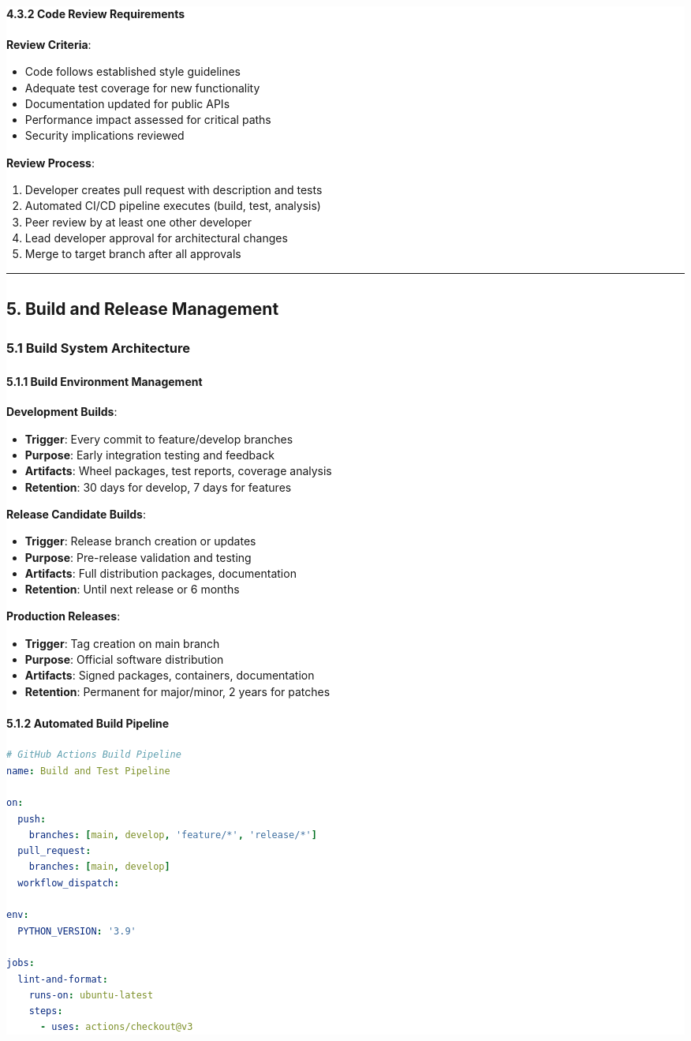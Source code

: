 #### 4.3.2 Code Review Requirements

**Review Criteria**:

- Code follows established style guidelines
- Adequate test coverage for new functionality
- Documentation updated for public APIs
- Performance impact assessed for critical paths
- Security implications reviewed

**Review Process**:

1. Developer creates pull request with description and tests
2. Automated CI/CD pipeline executes (build, test, analysis)
3. Peer review by at least one other developer
4. Lead developer approval for architectural changes
5. Merge to target branch after all approvals

---

## 5. Build and Release Management

### 5.1 Build System Architecture

#### 5.1.1 Build Environment Management

**Development Builds**:

- **Trigger**: Every commit to feature/develop branches
- **Purpose**: Early integration testing and feedback
- **Artifacts**: Wheel packages, test reports, coverage analysis
- **Retention**: 30 days for develop, 7 days for features

**Release Candidate Builds**:

- **Trigger**: Release branch creation or updates
- **Purpose**: Pre-release validation and testing
- **Artifacts**: Full distribution packages, documentation
- **Retention**: Until next release or 6 months

**Production Releases**:

- **Trigger**: Tag creation on main branch
- **Purpose**: Official software distribution
- **Artifacts**: Signed packages, containers, documentation
- **Retention**: Permanent for major/minor, 2 years for patches

#### 5.1.2 Automated Build Pipeline

```yaml
# GitHub Actions Build Pipeline
name: Build and Test Pipeline

on:
  push:
    branches: [main, develop, 'feature/*', 'release/*']
  pull_request:
    branches: [main, develop]
  workflow_dispatch:

env:
  PYTHON_VERSION: '3.9'

jobs:
  lint-and-format:
    runs-on: ubuntu-latest
    steps:
      - uses: actions/checkout@v3
```